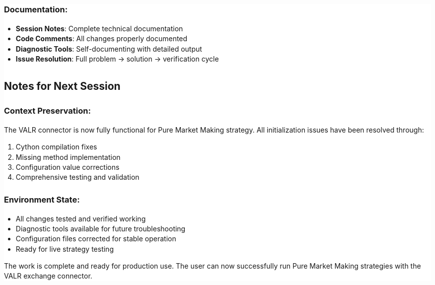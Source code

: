 ### Documentation:
- **Session Notes**: Complete technical documentation
- **Code Comments**: All changes properly documented
- **Diagnostic Tools**: Self-documenting with detailed output
- **Issue Resolution**: Full problem → solution → verification cycle

## Notes for Next Session

### Context Preservation:
The VALR connector is now fully functional for Pure Market Making strategy. All initialization issues have been resolved through:
1. Cython compilation fixes
2. Missing method implementation  
3. Configuration value corrections
4. Comprehensive testing and validation

### Environment State:
- All changes tested and verified working
- Diagnostic tools available for future troubleshooting
- Configuration files corrected for stable operation
- Ready for live strategy testing

The work is complete and ready for production use. The user can now successfully run Pure Market Making strategies with the VALR exchange connector.